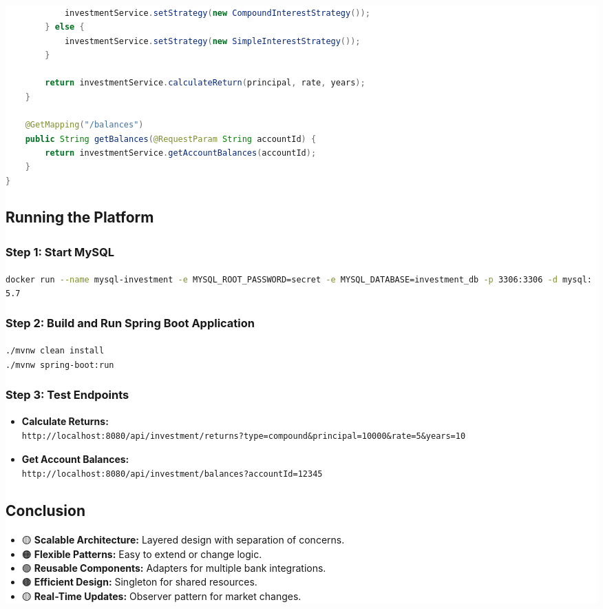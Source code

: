 ```java
            investmentService.setStrategy(new CompoundInterestStrategy());
        } else {
            investmentService.setStrategy(new SimpleInterestStrategy());
        }

        return investmentService.calculateReturn(principal, rate, years);
    }

    @GetMapping("/balances")
    public String getBalances(@RequestParam String accountId) {
        return investmentService.getAccountBalances(accountId);
    }
}
```

## **Running the Platform**

### **Step 1:** Start MySQL

```bash
docker run --name mysql-investment -e MYSQL_ROOT_PASSWORD=secret -e MYSQL_DATABASE=investment_db -p 3306:3306 -d mysql:5.7
```

### **Step 2:** Build and Run Spring Boot Application

```bash
./mvnw clean install
./mvnw spring-boot:run
```

### **Step 3:** Test Endpoints

- **Calculate Returns:**  
  `http://localhost:8080/api/investment/returns?type=compound&principal=10000&rate=5&years=10`

- **Get Account Balances:**  
  `http://localhost:8080/api/investment/balances?accountId=12345`

## **Conclusion**

- 🟡 **Scalable Architecture:** Layered design with separation of concerns.
- 🟠 **Flexible Patterns:** Easy to extend or change logic.
- 🟢 **Reusable Components:** Adapters for multiple bank integrations.
- 🟤 **Efficient Design:** Singleton for shared resources.
- 🟡 **Real-Time Updates:** Observer pattern for market changes.
